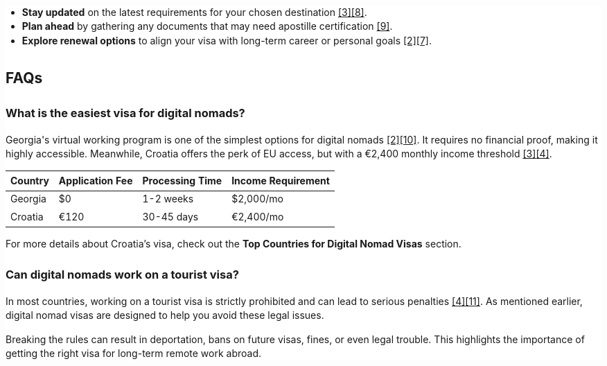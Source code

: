 -   **Stay updated** on the latest requirements for your chosen destination [\[3\]](https://www.remotetribe.life/dn-visa/most-common-questions-digital-nomad-visas-answered/)[\[8\]](https://www.rippling.com/glossary/digital-nomad-visa).
-   **Plan ahead** by gathering any documents that may need apostille certification [\[9\]](https://citizenremote.com/visas/spain-digital-nomad-visa/).
-   **Explore renewal options** to align your visa with long-term career or personal goals [\[2\]](https://www.globalpassport.ai/blog/the-ultimate-guide-to-digital-nomad-visas)[\[7\]](https://en.gentile.law/digital-nomad-visa-freelancers-questions-and-answers).

## FAQs

### What is the easiest visa for digital nomads?

Georgia's virtual working program is one of the simplest options for digital nomads [\[2\]](https://www.globalpassport.ai/blog/the-ultimate-guide-to-digital-nomad-visas)[\[10\]](https://www.socialsellinator.com/social-selling-blog/seo-article-writing). It requires no financial proof, making it highly accessible. Meanwhile, Croatia offers the perk of EU access, but with a €2,400 monthly income threshold [\[3\]](https://www.remotetribe.life/dn-visa/most-common-questions-digital-nomad-visas-answered/)[\[4\]](https://www.globalcitizensolutions.com/digital-nomad-visa/).

| Country | Application Fee | Processing Time | Income Requirement |
| --- | --- | --- | --- |
| Georgia | $0  | 1-2 weeks | $2,000/mo |
| Croatia | €120 | 30-45 days | €2,400/mo |

For more details about Croatia’s visa, check out the **Top Countries for Digital Nomad Visas** section.

### Can digital nomads work on a tourist visa?

In most countries, working on a tourist visa is strictly prohibited and can lead to serious penalties [\[4\]](https://www.globalcitizensolutions.com/digital-nomad-visa/)[\[11\]](https://opentextbc.ca/writingforsuccess/chapter/chapter-7-sources-choosing-the-right-ones/). As mentioned earlier, digital nomad visas are designed to help you avoid these legal issues.

Breaking the rules can result in deportation, bans on future visas, fines, or even legal trouble. This highlights the importance of getting the right visa for long-term remote work abroad.
